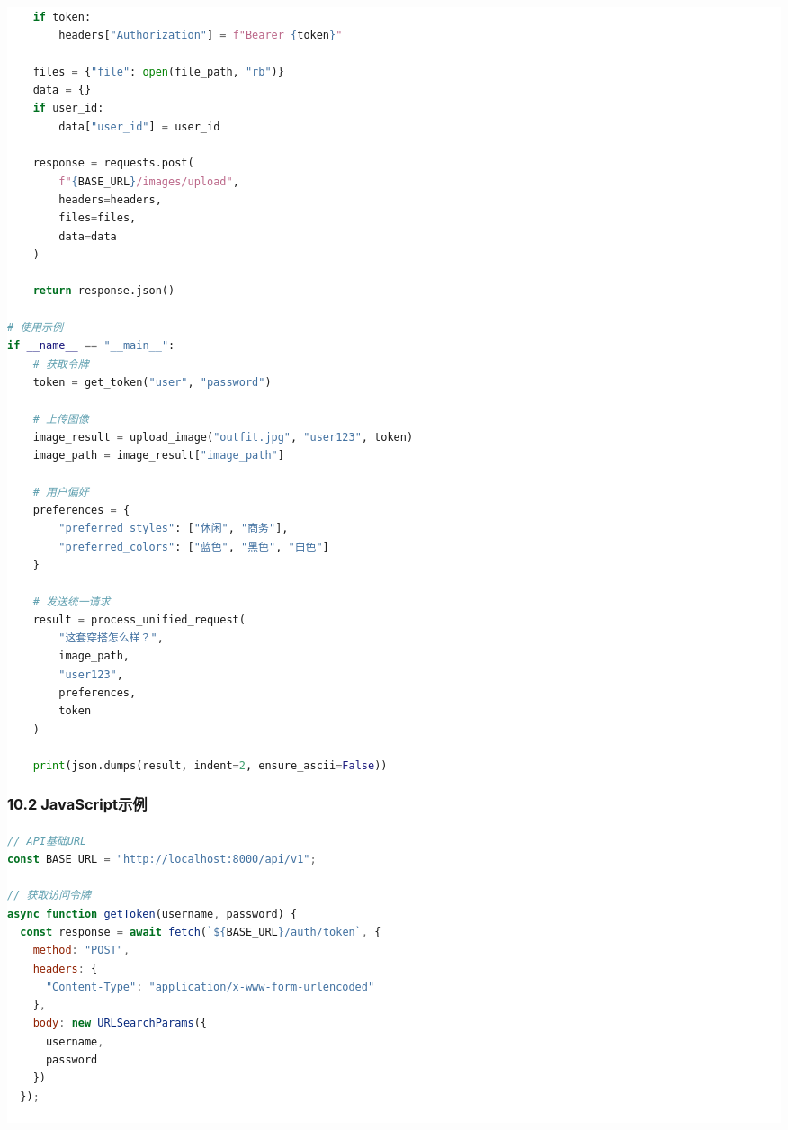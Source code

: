 ```python
    if token:
        headers["Authorization"] = f"Bearer {token}"
    
    files = {"file": open(file_path, "rb")}
    data = {}
    if user_id:
        data["user_id"] = user_id
    
    response = requests.post(
        f"{BASE_URL}/images/upload",
        headers=headers,
        files=files,
        data=data
    )
    
    return response.json()

# 使用示例
if __name__ == "__main__":
    # 获取令牌
    token = get_token("user", "password")
    
    # 上传图像
    image_result = upload_image("outfit.jpg", "user123", token)
    image_path = image_result["image_path"]
    
    # 用户偏好
    preferences = {
        "preferred_styles": ["休闲", "商务"],
        "preferred_colors": ["蓝色", "黑色", "白色"]
    }
    
    # 发送统一请求
    result = process_unified_request(
        "这套穿搭怎么样？",
        image_path,
        "user123",
        preferences,
        token
    )
    
    print(json.dumps(result, indent=2, ensure_ascii=False))
```

### 10.2 JavaScript示例

```javascript
// API基础URL
const BASE_URL = "http://localhost:8000/api/v1";

// 获取访问令牌
async function getToken(username, password) {
  const response = await fetch(`${BASE_URL}/auth/token`, {
    method: "POST",
    headers: {
      "Content-Type": "application/x-www-form-urlencoded"
    },
    body: new URLSearchParams({
      username,
      password
    })
  });
  
```